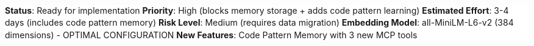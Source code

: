 
**Status**: Ready for implementation
**Priority**: High (blocks memory storage + adds code pattern learning)
**Estimated Effort**: 3-4 days (includes code pattern memory)
**Risk Level**: Medium (requires data migration)
**Embedding Model**: all-MiniLM-L6-v2 (384 dimensions) - OPTIMAL CONFIGURATION
**New Features**: Code Pattern Memory with 3 new MCP tools
